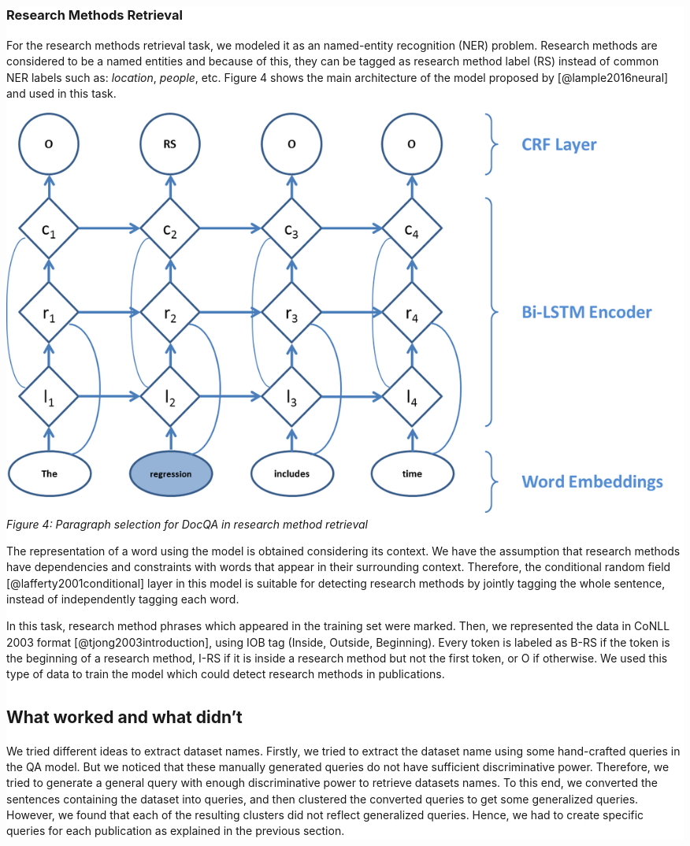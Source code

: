 ### Research Methods Retrieval

For the research methods retrieval task, we modeled it as an named-entity recognition (NER) problem. Research methods are considered to be a named entities and because of this, they can be tagged as research method label (RS) instead of common NER labels such as: *location*, *people*, etc. Figure 4 shows the main architecture of the model proposed by [@lample2016neural] and used in this task.

![](combined_images/bi-lstm.png)*Figure 4: Paragraph selection for DocQA in research method retrieval*

The representation of a word using the model is obtained considering its context. We have the assumption that research methods have dependencies and constraints with words that appear in their surrounding context. Therefore, the conditional random field [@lafferty2001conditional] layer in this model is suitable for detecting research methods by jointly tagging the whole sentence, instead of independently tagging each word.

In this task, research method phrases which appeared in the training set were marked. Then, we represented the data in CoNLL 2003 format [@tjong2003introduction], using IOB tag (Inside, Outside, Beginning). Every token is labeled as B-RS if the token is the beginning of a research method, I-RS if it is inside a research method but not the first token, or O if otherwise. We used this type of data to train the model which could detect research methods in publications.

## What worked and what didn’t

We tried different ideas to extract dataset names. Firstly, we tried to extract the dataset name using some hand-crafted queries in the QA model. But we noticed that these manually generated queries do not have sufficient discriminative power. Therefore, we tried to generate a general query with enough discriminative power to retrieve datasets names. To this end, we converted the sentences containing the dataset into queries, and then clustered the converted queries to get some generalized queries. However, we found that each of the resulting clusters did not reflect generalized queries. Hence, we had to create specific queries for each publication as explained in the previous section.
